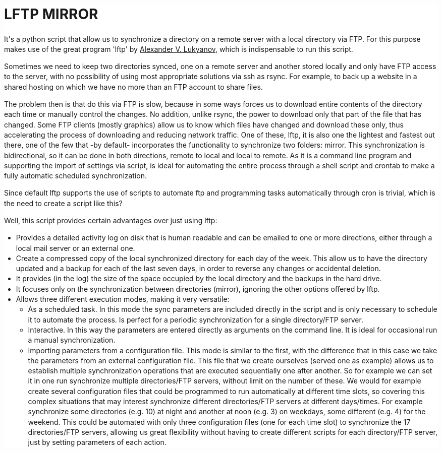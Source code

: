 ﻿# LFTP MIRROR

It's a python script that allow us to synchronize a directory on a remote server
with a local directory via FTP. For this purpose makes use of the great program
'lftp' by [Alexander V. Lukyanov](http://lftp.yar.ru/), which is indispensable 
to run this script.

Sometimes we need to keep two directories synced, one on a remote server and 
another stored locally and only have FTP access to the server, with no 
possibility of using most appropriate solutions via ssh as rsync. For example, 
to back up a website in a shared hosting on which we have no more than an FTP 
account to share files.

The problem then is that do this via FTP is slow, because in some ways forces us
to download entire contents of the directory each time or manually control the 
changes. No addition, unlike rsync, the power to download only that part of the
file that has changed. Some FTP clients (mostly graphics) allow us to know which
files have changed and download these only, thus accelerating the process of 
downloading and reducing network traffic. One of these, lftp, it is also one the
lightest and fastest out there, one of the few that -by default- incorporates 
the functionality to synchronize two folders: mirror. This synchronization is 
bidirectional, so it can be done in both directions, remote to local and local 
to remote. As it is a command line program and supporting the import of settings
via script, is ideal for automating the entire process through a shell script 
and crontab to make a fully automatic scheduled synchronization. 

Since default lftp supports the use of scripts to automate ftp and programming 
tasks automatically through cron is trivial, which is the need to create a 
script like this?

Well, this script provides certain advantages over just using lftp:

* Provides a detailed activity log on disk that is human readable and can be 
  emailed to one or more directions, either through a local mail server or an
  external one.
* Create a compressed copy of the local synchronized directory for each day of
  the week. This allow us to have the directory updated and a backup for each of
  the last seven days, in order to reverse any changes or accidental deletion.
* It provides (in the log) the size of the space occupied by the local directory
  and the backups in the hard drive.
* It focuses only on the synchronization between directories (mirror), ignoring
  the other options offered by lftp.
* Allows three different execution modes, making it very versatile:
    * As a scheduled task. In this mode the sync parameters are included 
      directly in the script and is only necessary to schedule it to automate 
      the process. Is perfect for a periodic synchronization for a single 
      directory/FTP server.
    * Interactive. In this way the parameters are entered directly as arguments 
      on the command line. It is ideal for occasional run a manual 
      synchronization.
    * Importing parameters from a configuration file. This mode is similar to 
      the first, with the difference that in this case we take the parameters 
      from an external configuration file. This file that we create ourselves 
      (served one as example) allows us to establish multiple synchronization 
      operations that are executed sequentially one after another. So for 
      example we can set it in one run synchronize multiple directories/FTP 
      servers, without limit on the number of these. We would for example create
      several configuration files that could be programmed to run automatically 
      at different time slots, so covering this complex situations that may 
      interest synchronize different directories/FTP servers at different 
      days/times. For example synchronize some directories (e.g. 10) at night 
      and another at noon (e.g. 3) on weekdays, some different (e.g. 4) for the 
      weekend. This could be automated with only three configuration files (one 
      for each time slot) to synchronize the 17 directories/FTP servers, 
      allowing us great flexibility without having to create different scripts 
      for each directory/FTP server, just by setting parameters of each action.